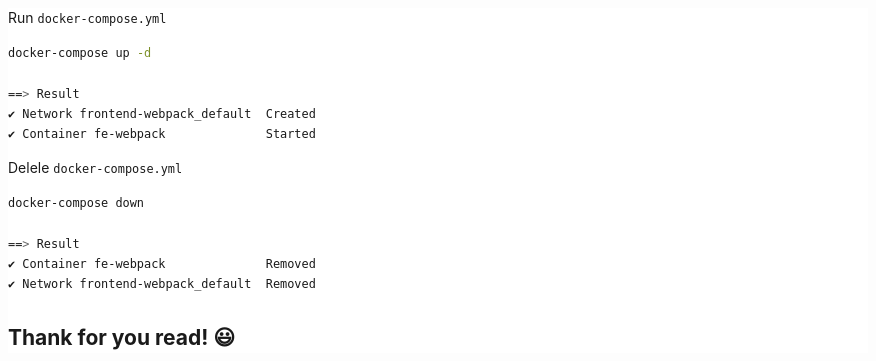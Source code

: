 Run `docker-compose.yml`

```bash
docker-compose up -d

==> Result
✔ Network frontend-webpack_default  Created
✔ Container fe-webpack              Started
```

Delele `docker-compose.yml`

```bash
docker-compose down

==> Result
✔ Container fe-webpack              Removed
✔ Network frontend-webpack_default  Removed
```

## Thank for you read! 😃

